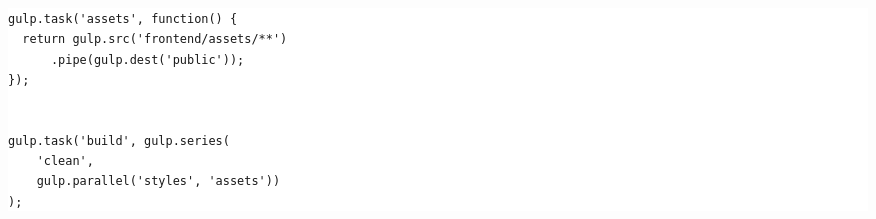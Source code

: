 ```
gulp.task('assets', function() {
  return gulp.src('frontend/assets/**')
      .pipe(gulp.dest('public'));
});


gulp.task('build', gulp.series(
    'clean',
    gulp.parallel('styles', 'assets'))
);
```